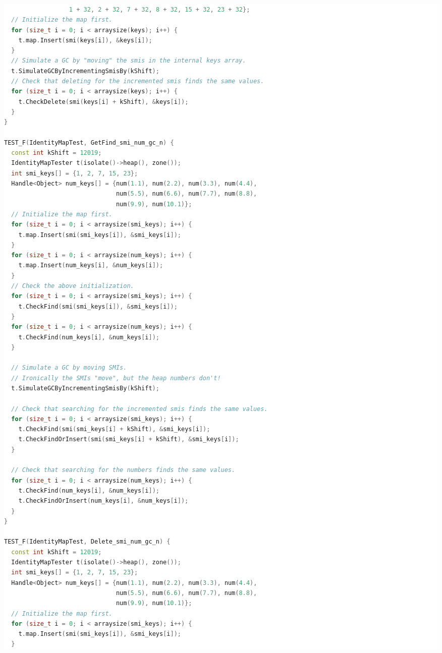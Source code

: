 ```cpp
                  1 + 32, 2 + 32, 7 + 32, 8 + 32, 15 + 32, 23 + 32};
  // Initialize the map first.
  for (size_t i = 0; i < arraysize(keys); i++) {
    t.map.Insert(smi(keys[i]), &keys[i]);
  }
  // Simulate a GC by "moving" the smis in the internal keys array.
  t.SimulateGCByIncrementingSmisBy(kShift);
  // Check that deleting for the incremented smis finds the same values.
  for (size_t i = 0; i < arraysize(keys); i++) {
    t.CheckDelete(smi(keys[i] + kShift), &keys[i]);
  }
}

TEST_F(IdentityMapTest, GetFind_smi_num_gc_n) {
  const int kShift = 12019;
  IdentityMapTester t(isolate()->heap(), zone());
  int smi_keys[] = {1, 2, 7, 15, 23};
  Handle<Object> num_keys[] = {num(1.1), num(2.2), num(3.3), num(4.4),
                               num(5.5), num(6.6), num(7.7), num(8.8),
                               num(9.9), num(10.1)};
  // Initialize the map first.
  for (size_t i = 0; i < arraysize(smi_keys); i++) {
    t.map.Insert(smi(smi_keys[i]), &smi_keys[i]);
  }
  for (size_t i = 0; i < arraysize(num_keys); i++) {
    t.map.Insert(num_keys[i], &num_keys[i]);
  }
  // Check the above initialization.
  for (size_t i = 0; i < arraysize(smi_keys); i++) {
    t.CheckFind(smi(smi_keys[i]), &smi_keys[i]);
  }
  for (size_t i = 0; i < arraysize(num_keys); i++) {
    t.CheckFind(num_keys[i], &num_keys[i]);
  }

  // Simulate a GC by moving SMIs.
  // Ironically the SMIs "move", but the heap numbers don't!
  t.SimulateGCByIncrementingSmisBy(kShift);

  // Check that searching for the incremented smis finds the same values.
  for (size_t i = 0; i < arraysize(smi_keys); i++) {
    t.CheckFind(smi(smi_keys[i] + kShift), &smi_keys[i]);
    t.CheckFindOrInsert(smi(smi_keys[i] + kShift), &smi_keys[i]);
  }

  // Check that searching for the numbers finds the same values.
  for (size_t i = 0; i < arraysize(num_keys); i++) {
    t.CheckFind(num_keys[i], &num_keys[i]);
    t.CheckFindOrInsert(num_keys[i], &num_keys[i]);
  }
}

TEST_F(IdentityMapTest, Delete_smi_num_gc_n) {
  const int kShift = 12019;
  IdentityMapTester t(isolate()->heap(), zone());
  int smi_keys[] = {1, 2, 7, 15, 23};
  Handle<Object> num_keys[] = {num(1.1), num(2.2), num(3.3), num(4.4),
                               num(5.5), num(6.6), num(7.7), num(8.8),
                               num(9.9), num(10.1)};
  // Initialize the map first.
  for (size_t i = 0; i < arraysize(smi_keys); i++) {
    t.map.Insert(smi(smi_keys[i]), &smi_keys[i]);
  }
```